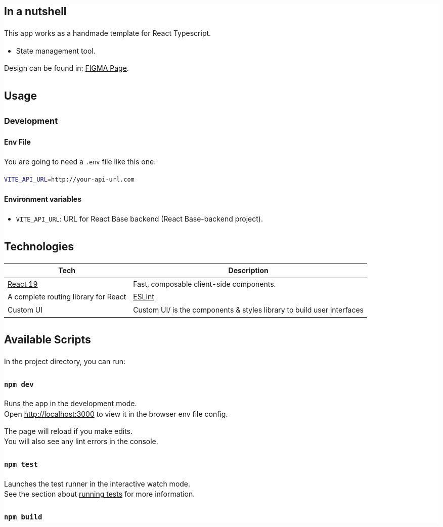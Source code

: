 ## In a nutshell

This app works as a handmade template for React Typescript.

- State management tool.

Design can be found in: [FIGMA Page](https://www.figma.com).

## Usage

### Development

#### Env File

You are going to need a `.env` file like this one:

```bash
VITE_API_URL=http://your-api-url.com
```

#### Environment variables

- `VITE_API_URL`: URL for React Base backend (React Base-backend project).

## Technologies

| **Tech**                                                                   | **Description**                                                                                                                                         |
| -------------------------------------------------------------------------- | ------------------------------------------------------------------------------------------------------------------------------------------------------- |
| [React 19](https://facebook.github.io/react/)                              | Fast, composable client-side components.                                                                                                                |
| A complete routing library for React                                                                                                     | [ESLint](http://eslint.org/)                                               | Lint JS. Reports syntax and style issues. Using [eslint-config-airbnb](https://www.npmjs.com/package/eslint-config-airbnb) for the airbnb style guides. |
| Custom UI                                                               | Custom UI/ is the components & styles library to build user interfaces                                                                                |

## Available Scripts

In the project directory, you can run:

### `npm dev`

Runs the app in the development mode.\
Open [http://localhost:3000](http://localhost:3000) to view it in the browser env file config.

The page will reload if you make edits.\
You will also see any lint errors in the console.

### `npm test`

Launches the test runner in the interactive watch mode.\
See the section about [running tests](https://facebook.github.io/create-react-app/docs/running-tests) for more information.

### `npm build`
